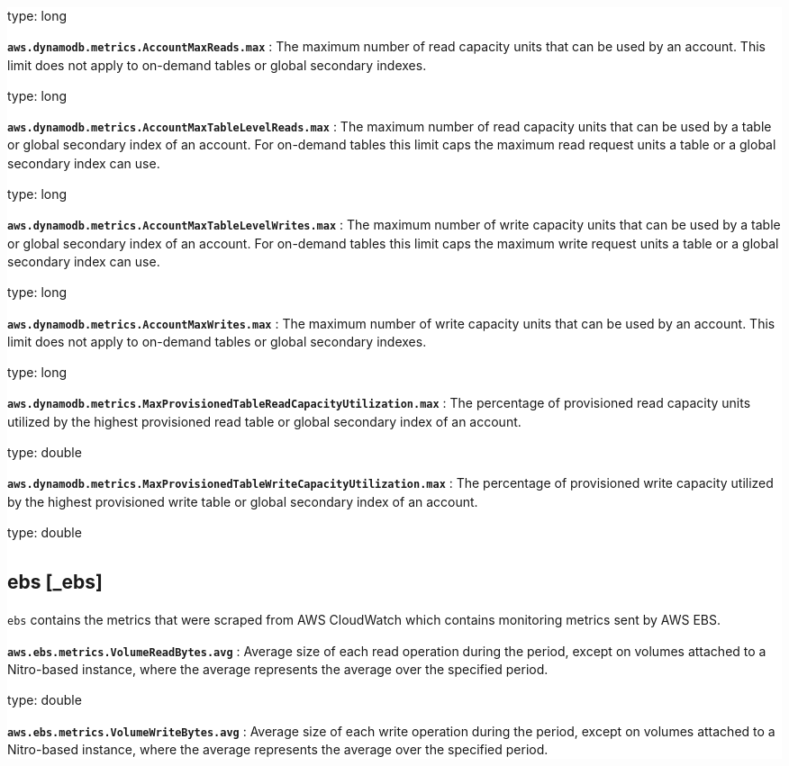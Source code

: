type: long


**`aws.dynamodb.metrics.AccountMaxReads.max`**
:   The maximum number of read capacity units that can be used by an account. This limit does not apply to on-demand tables or global secondary indexes.

type: long


**`aws.dynamodb.metrics.AccountMaxTableLevelReads.max`**
:   The maximum number of read capacity units that can be used by a table or global secondary index of an account. For on-demand tables this limit caps the maximum read request units a table or a global secondary index can use.

type: long


**`aws.dynamodb.metrics.AccountMaxTableLevelWrites.max`**
:   The maximum number of write capacity units that can be used by a table or global secondary index of an account. For on-demand tables this limit caps the maximum write request units a table or a global secondary index can use.

type: long


**`aws.dynamodb.metrics.AccountMaxWrites.max`**
:   The maximum number of write capacity units that can be used by an account. This limit does not apply to on-demand tables or global secondary indexes.

type: long


**`aws.dynamodb.metrics.MaxProvisionedTableReadCapacityUtilization.max`**
:   The percentage of provisioned read capacity units utilized by the highest provisioned read table or global secondary index of an account.

type: double


**`aws.dynamodb.metrics.MaxProvisionedTableWriteCapacityUtilization.max`**
:   The percentage of provisioned write capacity utilized by the highest provisioned write table or global secondary index of an account.

type: double


## ebs [_ebs]

`ebs` contains the metrics that were scraped from AWS CloudWatch which contains monitoring metrics sent by AWS EBS.

**`aws.ebs.metrics.VolumeReadBytes.avg`**
:   Average size of each read operation during the period, except on volumes attached to a Nitro-based instance, where the average represents the average over the specified period.

type: double


**`aws.ebs.metrics.VolumeWriteBytes.avg`**
:   Average size of each write operation during the period, except on volumes attached to a Nitro-based instance, where the average represents the average over the specified period.
